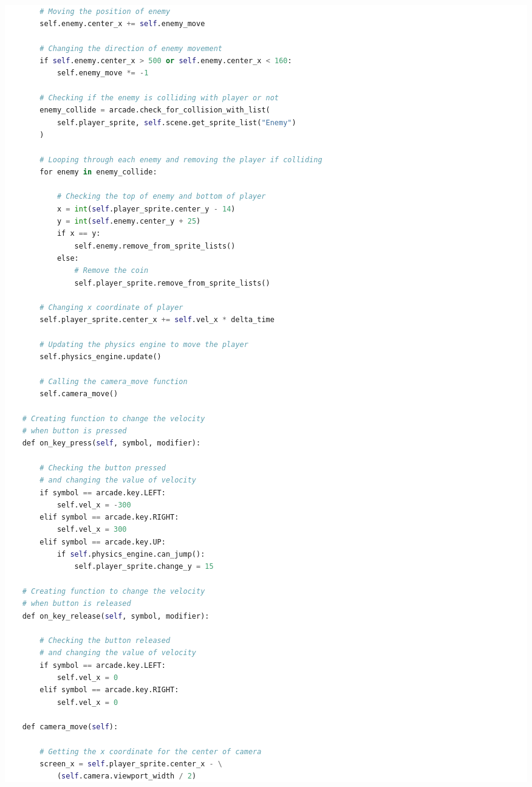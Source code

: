 ```py
        # Moving the position of enemy
        self.enemy.center_x += self.enemy_move

        # Changing the direction of enemy movement
        if self.enemy.center_x > 500 or self.enemy.center_x < 160:
            self.enemy_move *= -1

        # Checking if the enemy is colliding with player or not
        enemy_collide = arcade.check_for_collision_with_list(
            self.player_sprite, self.scene.get_sprite_list("Enemy")
        )

        # Looping through each enemy and removing the player if colliding
        for enemy in enemy_collide:

            # Checking the top of enemy and bottom of player
            x = int(self.player_sprite.center_y - 14)
            y = int(self.enemy.center_y + 25)
            if x == y:
                self.enemy.remove_from_sprite_lists()
            else:
                # Remove the coin
                self.player_sprite.remove_from_sprite_lists()

        # Changing x coordinate of player
        self.player_sprite.center_x += self.vel_x * delta_time

        # Updating the physics engine to move the player
        self.physics_engine.update()

        # Calling the camera_move function
        self.camera_move()

    # Creating function to change the velocity
    # when button is pressed
    def on_key_press(self, symbol, modifier):

        # Checking the button pressed
        # and changing the value of velocity
        if symbol == arcade.key.LEFT:
            self.vel_x = -300
        elif symbol == arcade.key.RIGHT:
            self.vel_x = 300
        elif symbol == arcade.key.UP:
            if self.physics_engine.can_jump():
                self.player_sprite.change_y = 15

    # Creating function to change the velocity
    # when button is released
    def on_key_release(self, symbol, modifier):

        # Checking the button released
        # and changing the value of velocity
        if symbol == arcade.key.LEFT:
            self.vel_x = 0
        elif symbol == arcade.key.RIGHT:
            self.vel_x = 0

    def camera_move(self):

        # Getting the x coordinate for the center of camera
        screen_x = self.player_sprite.center_x - \
            (self.camera.viewport_width / 2)
```